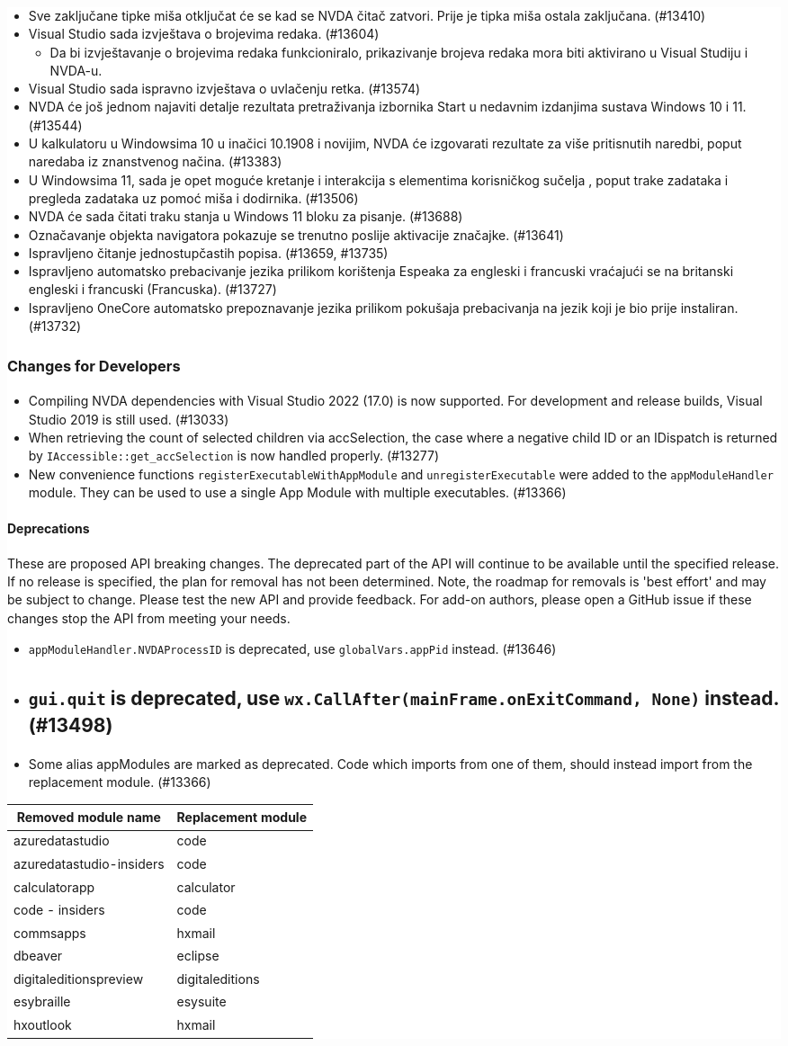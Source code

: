 * Sve zaključane tipke miša otključat će se kad se NVDA čitač zatvori. Prije je tipka miša ostala zaključana. (#13410)
* Visual Studio sada izvještava o brojevima redaka. (#13604)
  * Da bi izvještavanje o brojevima redaka funkcioniralo, prikazivanje brojeva redaka mora biti aktivirano u Visual Studiju i NVDA-u.
* Visual Studio sada ispravno izvještava o uvlačenju retka. (#13574)
* NVDA će još jednom najaviti detalje rezultata pretraživanja izbornika Start u nedavnim izdanjima sustava Windows 10 i 11. (#13544)
* U kalkulatoru u  Windowsima 10 u inačici 10.1908 i novijim,
NVDA će izgovarati rezultate za više pritisnutih naredbi, poput naredaba iz znanstvenog načina. (#13383)
* U Windowsima 11, sada je opet moguće kretanje i interakcija s elementima korisničkog sučelja ,
poput trake zadataka i pregleda zadataka uz pomoć miša i dodirnika. (#13506)
* NVDA će sada čitati traku stanja u Windows 11 bloku za pisanje. (#13688)
* Označavanje objekta navigatora pokazuje se trenutno poslije aktivacije značajke. (#13641)
* Ispravljeno čitanje jednostupčastih popisa. (#13659, #13735)
* Ispravljeno automatsko prebacivanje jezika prilikom korištenja Espeaka za engleski i francuski vraćajući se na britanski engleski i francuski (Francuska). (#13727)
* Ispravljeno OneCore automatsko prepoznavanje jezika prilikom pokušaja prebacivanja na jezik koji je bio prije instaliran. (#13732)

### Changes for Developers

* Compiling NVDA dependencies with Visual Studio 2022 (17.0) is now supported.
For development and release builds, Visual Studio 2019 is still used. (#13033)
* When retrieving the count of selected children via accSelection,
the case where a negative child ID or an IDispatch is returned by `IAccessible::get_accSelection` is now handled properly. (#13277)
* New convenience functions `registerExecutableWithAppModule` and `unregisterExecutable` were added to the `appModuleHandler` module.
They can be used to use a single App Module with multiple executables. (#13366)

#### Deprecations

These are proposed API breaking changes.
The deprecated part of the API will continue to be available until the specified release.
If no release is specified, the plan for removal has not been determined.
Note, the roadmap for removals is 'best effort' and may be subject to change.
Please test the new API and provide feedback.
For add-on authors, please open a GitHub issue if these changes stop the API from meeting your needs.

* `appModuleHandler.NVDAProcessID` is deprecated, use `globalVars.appPid` instead. (#13646)
* `gui.quit` is deprecated, use `wx.CallAfter(mainFrame.onExitCommand, None)` instead. (#13498)
  -
* Some alias appModules are marked as deprecated.
Code which imports from one of them, should instead import from the replacement module.  (#13366)

| Removed module name |Replacement module|
|---|---|
|azuredatastudio |code|
|azuredatastudio-insiders |code|
|calculatorapp |calculator|
|code - insiders |code|
|commsapps |hxmail|
|dbeaver |eclipse|
|digitaleditionspreview |digitaleditions|
|esybraille |esysuite|
|hxoutlook |hxmail|